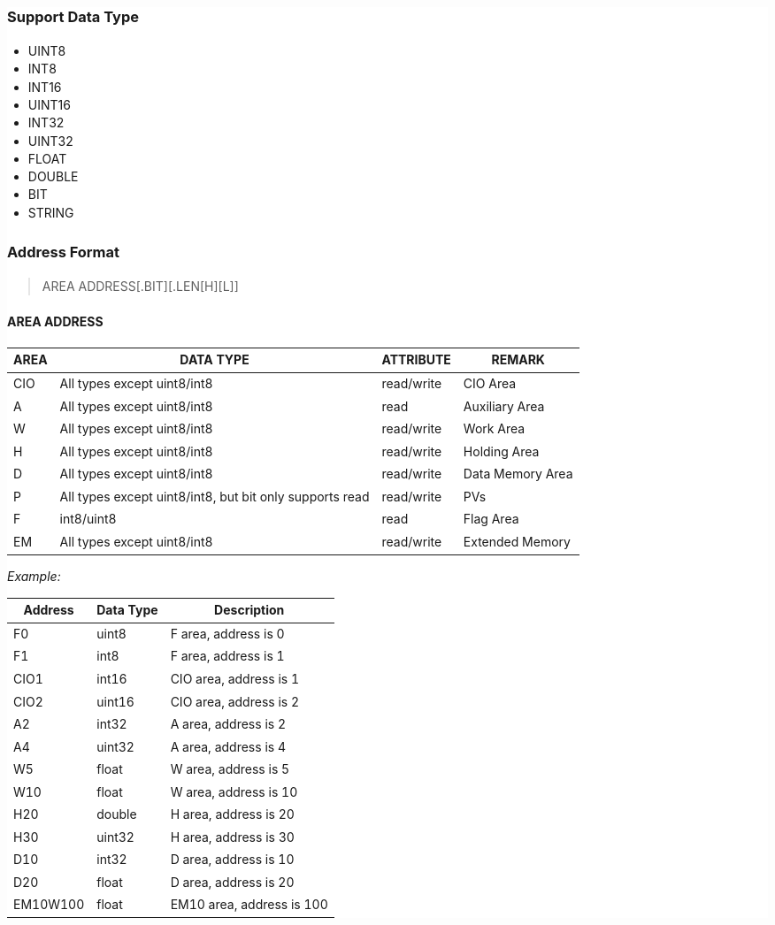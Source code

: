 ### Support Data Type

* UINT8
* INT8
* INT16
* UINT16
* INT32
* UINT32
* FLOAT
* DOUBLE
* BIT
* STRING

### Address Format

> AREA ADDRESS\[.BIT]\[.LEN\[H]\[L]]

#### AREA ADDRESS

| AREA | DATA TYPE                                                 | ATTRIBUTE  | REMARK           |
| ---- | --------------------------------------------------------- | ---------- | ---------------- |
| CIO  | All types except uint8/int8                               | read/write | CIO Area         |
| A    | All types except uint8/int8                               | read       | Auxiliary Area   |
| W    | All types except uint8/int8                               | read/write | Work Area        |
| H    | All types except uint8/int8                               | read/write | Holding Area     |
| D    | All types except uint8/int8                               | read/write | Data Memory Area |
| P    | All types except uint8/int8, but bit only supports read   | read/write | PVs              |
| F    | int8/uint8                                                | read       | Flag Area        |
| EM   | All types except uint8/int8                               | read/write | Extended Memory  |

*Example:*

| Address     | Data Type  | Description          |
| ----------- | ------- | ----------------------- |
| F0          | uint8  | F area, address is 0     |
| F1          | int8   | F area, address is 1     |
| CIO1        | int16  | CIO area, address is 1   |
| CIO2        | uint16 | CIO area, address is 2   |
| A2          | int32  | A area, address is 2     |
| A4          | uint32 | A area, address is 4     |
| W5          | float  | W area, address is 5     |
| W10         | float  | W area, address is 10    |
| H20         | double | H area, address is 20    |
| H30         | uint32 | H area, address is 30    |
| D10         | int32  | D area, address is 10    |
| D20         | float  | D area, address is 20    |
| EM10W100    | float  | EM10 area, address is 100 |
